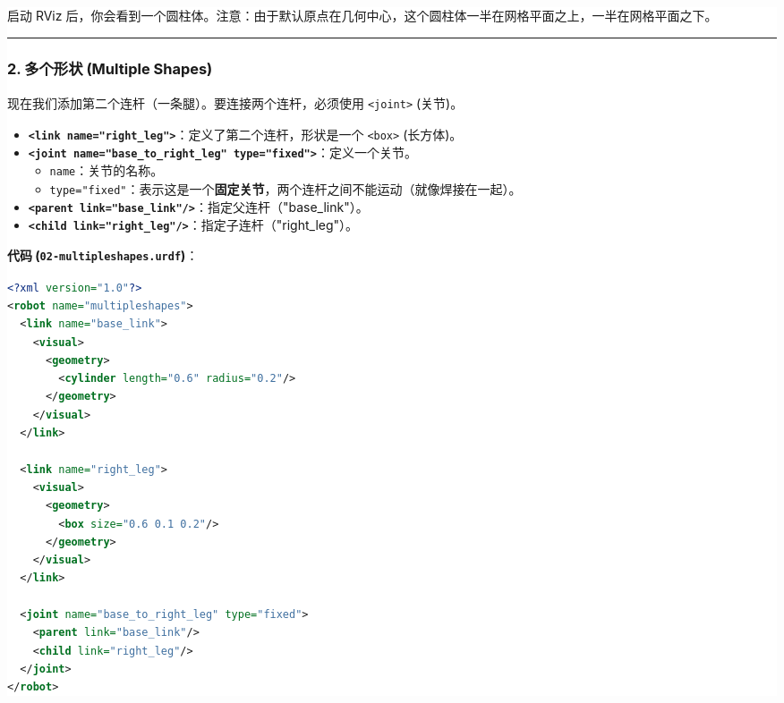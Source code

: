 启动 RViz 后，你会看到一个圆柱体。注意：由于默认原点在几何中心，这个圆柱体一半在网格平面之上，一半在网格平面之下。

-----

### 2\. 多个形状 (Multiple Shapes)

现在我们添加第二个连杆（一条腿）。要连接两个连杆，必须使用 `<joint>` (关节)。

  * **`<link name="right_leg">`**：定义了第二个连杆，形状是一个 `<box>` (长方体)。
  * **`<joint name="base_to_right_leg" type="fixed">`**：定义一个关节。
      * `name`：关节的名称。
      * `type="fixed"`：表示这是一个**固定关节**，两个连杆之间不能运动（就像焊接在一起）。
  * **`<parent link="base_link"/>`**：指定父连杆（"base\_link"）。
  * **`<child link="right_leg"/>`**：指定子连杆（"right\_leg"）。

**代码 (`02-multipleshapes.urdf`)**：

```xml
<?xml version="1.0"?>
<robot name="multipleshapes">
  <link name="base_link">
    <visual>
      <geometry>
        <cylinder length="0.6" radius="0.2"/>
      </geometry>
    </visual>
  </link>

  <link name="right_leg">
    <visual>
      <geometry>
        <box size="0.6 0.1 0.2"/>
      </geometry>
    </visual>
  </link>

  <joint name="base_to_right_leg" type="fixed">
    <parent link="base_link"/>
    <child link="right_leg"/>
  </joint>
</robot>
```